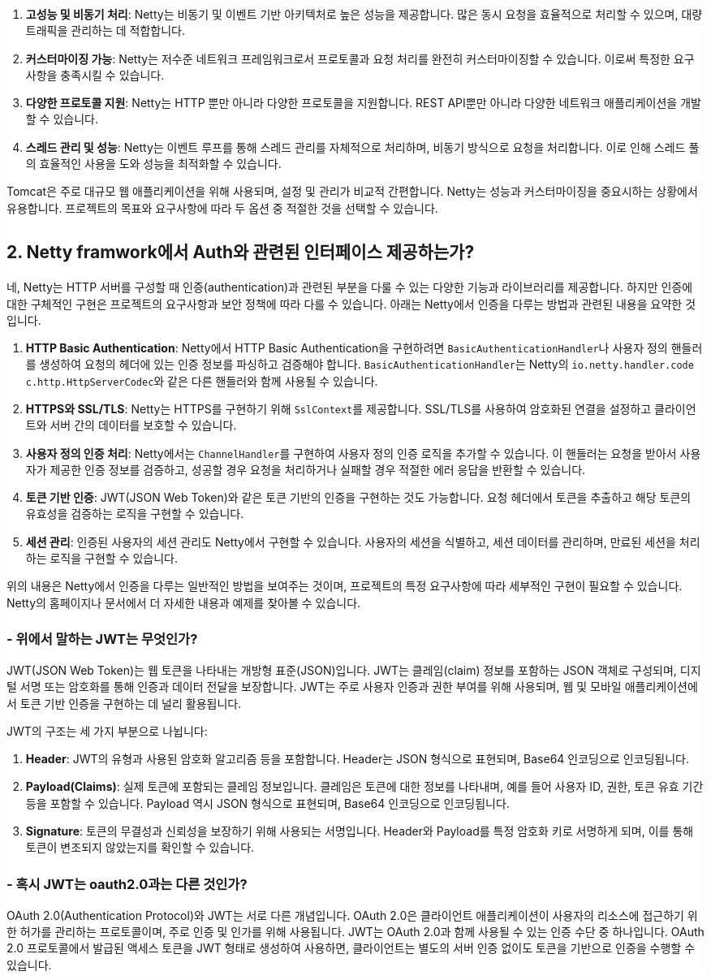 1. **고성능 및 비동기 처리**: Netty는 비동기 및 이벤트 기반 아키텍처로 높은 성능을 제공합니다. 많은 동시 요청을 효율적으로 처리할 수 있으며, 대량 트래픽을 관리하는 데 적합합니다.

2. **커스터마이징 가능**: Netty는 저수준 네트워크 프레임워크로서 프로토콜과 요청 처리를 완전히 커스터마이징할 수 있습니다. 이로써 특정한 요구사항을 충족시킬 수 있습니다.

3. **다양한 프로토콜 지원**: Netty는 HTTP 뿐만 아니라 다양한 프로토콜을 지원합니다. REST API뿐만 아니라 다양한 네트워크 애플리케이션을 개발할 수 있습니다.

4. **스레드 관리 및 성능**: Netty는 이벤트 루프를 통해 스레드 관리를 자체적으로 처리하며, 비동기 방식으로 요청을 처리합니다. 이로 인해 스레드 풀의 효율적인 사용을 도와 성능을 최적화할 수 있습니다.

Tomcat은 주로 대규모 웹 애플리케이션을 위해 사용되며, 설정 및 관리가 비교적 간편합니다. Netty는 성능과 커스터마이징을 중요시하는 상황에서 유용합니다. 프로젝트의 목표와 요구사항에 따라 두 옵션 중 적절한 것을 선택할 수 있습니다.

## 2. Netty framwork에서 Auth와 관련된 인터페이스 제공하는가?
네, Netty는 HTTP 서버를 구성할 때 인증(authentication)과 관련된 부분을 다룰 수 있는 다양한 기능과 라이브러리를 제공합니다. 하지만 인증에 대한 구체적인 구현은 프로젝트의 요구사항과 보안 정책에 따라 다를 수 있습니다. 아래는 Netty에서 인증을 다루는 방법과 관련된 내용을 요약한 것입니다.

1. **HTTP Basic Authentication**:
   Netty에서 HTTP Basic Authentication을 구현하려면 `BasicAuthenticationHandler`나 사용자 정의 핸들러를 생성하여 요청의 헤더에 있는 인증 정보를 파싱하고 검증해야 합니다. `BasicAuthenticationHandler`는 Netty의 `io.netty.handler.codec.http.HttpServerCodec`와 같은 다른 핸들러와 함께 사용될 수 있습니다.

2. **HTTPS와 SSL/TLS**:
   Netty는 HTTPS를 구현하기 위해 `SslContext`를 제공합니다. SSL/TLS를 사용하여 암호화된 연결을 설정하고 클라이언트와 서버 간의 데이터를 보호할 수 있습니다.

3. **사용자 정의 인증 처리**:
   Netty에서는 `ChannelHandler`를 구현하여 사용자 정의 인증 로직을 추가할 수 있습니다. 이 핸들러는 요청을 받아서 사용자가 제공한 인증 정보를 검증하고, 성공할 경우 요청을 처리하거나 실패할 경우 적절한 에러 응답을 반환할 수 있습니다.

4. **토큰 기반 인증**:
   JWT(JSON Web Token)와 같은 토큰 기반의 인증을 구현하는 것도 가능합니다. 요청 헤더에서 토큰을 추출하고 해당 토큰의 유효성을 검증하는 로직을 구현할 수 있습니다.

5. **세션 관리**:
   인증된 사용자의 세션 관리도 Netty에서 구현할 수 있습니다. 사용자의 세션을 식별하고, 세션 데이터를 관리하며, 만료된 세션을 처리하는 로직을 구현할 수 있습니다.

위의 내용은 Netty에서 인증을 다루는 일반적인 방법을 보여주는 것이며, 프로젝트의 특정 요구사항에 따라 세부적인 구현이 필요할 수 있습니다. Netty의 홈페이지나 문서에서 더 자세한 내용과 예제를 찾아볼 수 있습니다.

### - 위에서 말하는 JWT는 무엇인가?
JWT(JSON Web Token)는 웹 토큰을 나타내는 개방형 표준(JSON)입니다. JWT는 클레임(claim) 정보를 포함하는 JSON 객체로 구성되며, 디지털 서명 또는 암호화를 통해 인증과 데이터 전달을 보장합니다. JWT는 주로 사용자 인증과 권한 부여를 위해 사용되며, 웹 및 모바일 애플리케이션에서 토큰 기반 인증을 구현하는 데 널리 활용됩니다.

JWT의 구조는 세 가지 부분으로 나뉩니다:

1. **Header**: JWT의 유형과 사용된 암호화 알고리즘 등을 포함합니다. Header는 JSON 형식으로 표현되며, Base64 인코딩으로 인코딩됩니다.

2. **Payload(Claims)**: 실제 토큰에 포함되는 클레임 정보입니다. 클레임은 토큰에 대한 정보를 나타내며, 예를 들어 사용자 ID, 권한, 토큰 유효 기간 등을 포함할 수 있습니다. Payload 역시 JSON 형식으로 표현되며, Base64 인코딩으로 인코딩됩니다.

3. **Signature**: 토큰의 무결성과 신뢰성을 보장하기 위해 사용되는 서명입니다. Header와 Payload를 특정 암호화 키로 서명하게 되며, 이를 통해 토큰이 변조되지 않았는지를 확인할 수 있습니다.

### - 혹시 JWT는 oauth2.0과는 다른 것인가?
OAuth 2.0(Authentication Protocol)와 JWT는 서로 다른 개념입니다. OAuth 2.0은 클라이언트 애플리케이션이 사용자의 리소스에 접근하기 위한 허가를 관리하는 프로토콜이며, 주로 인증 및 인가를 위해 사용됩니다. JWT는 OAuth 2.0과 함께 사용될 수 있는 인증 수단 중 하나입니다. OAuth 2.0 프로토콜에서 발급된 액세스 토큰을 JWT 형태로 생성하여 사용하면, 클라이언트는 별도의 서버 인증 없이도 토큰을 기반으로 인증을 수행할 수 있습니다.
